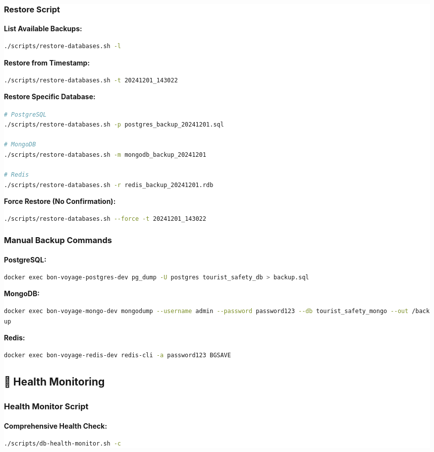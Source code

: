 ### **Restore Script**

**List Available Backups:**
```bash
./scripts/restore-databases.sh -l
```

**Restore from Timestamp:**
```bash
./scripts/restore-databases.sh -t 20241201_143022
```

**Restore Specific Database:**
```bash
# PostgreSQL
./scripts/restore-databases.sh -p postgres_backup_20241201.sql

# MongoDB
./scripts/restore-databases.sh -m mongodb_backup_20241201

# Redis
./scripts/restore-databases.sh -r redis_backup_20241201.rdb
```

**Force Restore (No Confirmation):**
```bash
./scripts/restore-databases.sh --force -t 20241201_143022
```

### **Manual Backup Commands**

**PostgreSQL:**
```bash
docker exec bon-voyage-postgres-dev pg_dump -U postgres tourist_safety_db > backup.sql
```

**MongoDB:**
```bash
docker exec bon-voyage-mongo-dev mongodump --username admin --password password123 --db tourist_safety_mongo --out /backup
```

**Redis:**
```bash
docker exec bon-voyage-redis-dev redis-cli -a password123 BGSAVE
```

## 🏥 Health Monitoring

### **Health Monitor Script**

**Comprehensive Health Check:**
```bash
./scripts/db-health-monitor.sh -c
```

